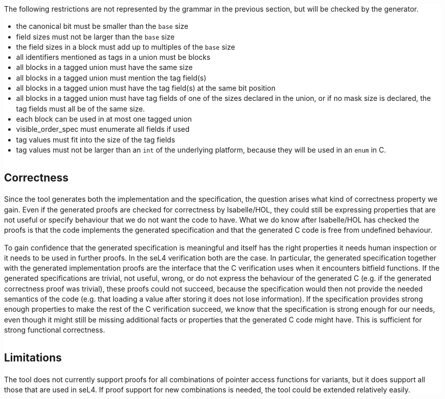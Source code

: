 The following restrictions are not represented by the grammar in the previous
section, but will be checked by the generator.

- the canonical bit must be smaller than the `base` size
- field sizes must not be larger than the `base` size
- the field sizes in a block must add up to multiples of the `base` size
- all identifiers mentioned as tags in a union must be blocks
- all blocks in a tagged union must have the same size
- all blocks in a tagged union must mention the tag field(s)
- all blocks in a tagged union must have the tag field(s) at the same bit
  position
- all blocks in a tagged union must have tag fields of one of the sizes declared
  in the union, or if no mask size is declared, the tag fields must all be of
  the same size.
- each block can be used in at most one tagged union
- visible_order_spec must enumerate all fields if used
- tag values must fit into the size of the tag fields
- tag values must not be larger than an `int` of the underlying platform,
  because they will be used in an `enum` in C.

## Correctness

Since the tool generates both the implementation and the specification, the
question arises what kind of correctness property we gain. Even if the generated
proofs are checked for correctness by Isabelle/HOL, they could still be
expressing properties that are not useful or specify behaviour that we do not
want the code to have. What we do know after Isabelle/HOL has checked the proofs
is that the code implements the generated specification and that the generated C
code is free from undefined behaviour.

To gain confidence that the generated specification is meaningful and itself has
the right properties it needs human inspection or it needs to be used in further
proofs. In the seL4 verification both are the case. In particular, the generated
specification together with the generated implementation proofs are the
interface that the C verification uses when it encounters bitfield functions. If
the generated specifications are trivial, not useful, wrong, or do not express
the behaviour of the generated C (e.g. if the generated correctness proof was
trivial), these proofs could not succeed, because the specification would then
not provide the needed semantics of the code (e.g. that loading a value after
storing it does not lose information). If the specification provides strong
enough properties to make the rest of the C verification succeed, we know that
the specification is strong enough for our needs, even though it might still be
missing additional facts or properties that the generated C code might have.
This is sufficient for strong functional correctness.

## Limitations

The tool does not currently support proofs for all combinations of pointer
access functions for variants, but it does support all those that are used in
seL4. If proof support for new combinations is needed, the tool could be
extended relatively easily.


